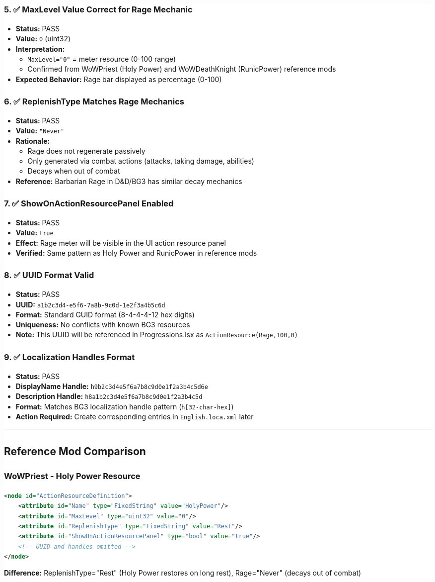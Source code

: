 ### 5. ✅ MaxLevel Value Correct for Rage Mechanic
- **Status:** PASS
- **Value:** `0` (uint32)
- **Interpretation:** 
  - `MaxLevel="0"` = meter resource (0-100 range)
  - Confirmed from WoWPriest (Holy Power) and WoWDeathKnight (RunicPower) reference mods
- **Expected Behavior:** Rage bar displayed as percentage (0-100)

### 6. ✅ ReplenishType Matches Rage Mechanics
- **Status:** PASS
- **Value:** `"Never"`
- **Rationale:**
  - Rage does not regenerate passively
  - Only generated via combat actions (attacks, taking damage, abilities)
  - Decays when out of combat
- **Reference:** Barbarian Rage in D&D/BG3 has similar decay mechanics

### 7. ✅ ShowOnActionResourcePanel Enabled
- **Status:** PASS
- **Value:** `true`
- **Effect:** Rage meter will be visible in the UI action resource panel
- **Verified:** Same pattern as Holy Power and RunicPower in reference mods

### 8. ✅ UUID Format Valid
- **Status:** PASS
- **UUID:** `a1b2c3d4-e5f6-7a8b-9c0d-1e2f3a4b5c6d`
- **Format:** Standard GUID format (8-4-4-4-12 hex digits)
- **Uniqueness:** No conflicts with known BG3 resources
- **Note:** This UUID will be referenced in Progressions.lsx as `ActionResource(Rage,100,0)`

### 9. ✅ Localization Handles Format
- **Status:** PASS
- **DisplayName Handle:** `h9b2c3d4e5f6a7b8c9d0e1f2a3b4c5d6e`
- **Description Handle:** `h8a1b2c3d4e5f6a7b8c9d0e1f2a3b4c5d`
- **Format:** Matches BG3 localization handle pattern (`h[32-char-hex]`)
- **Action Required:** Create corresponding entries in `English.loca.xml` later

---

## Reference Mod Comparison

### WoWPriest - Holy Power Resource
```xml
<node id="ActionResourceDefinition">
    <attribute id="Name" type="FixedString" value="HolyPower"/>
    <attribute id="MaxLevel" type="uint32" value="0"/>
    <attribute id="ReplenishType" type="FixedString" value="Rest"/>
    <attribute id="ShowOnActionResourcePanel" type="bool" value="true"/>
    <!-- UUID and handles omitted -->
</node>
```
**Difference:** ReplenishType="Rest" (Holy Power restores on long rest), Rage="Never" (decays out of combat)
